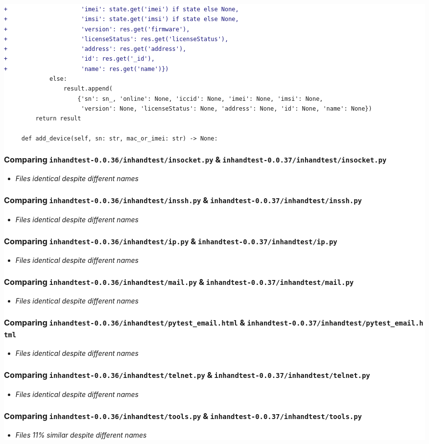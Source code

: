 ```diff
+                     'imei': state.get('imei') if state else None,
+                     'imsi': state.get('imsi') if state else None,
+                     'version': res.get('firmware'),
+                     'licenseStatus': res.get('licenseStatus'),
+                     'address': res.get('address'),
+                     'id': res.get('_id'),
+                     'name': res.get('name')})
             else:
                 result.append(
                     {'sn': sn_, 'online': None, 'iccid': None, 'imei': None, 'imsi': None,
                      'version': None, 'licenseStatus': None, 'address': None, 'id': None, 'name': None})
         return result
 
     def add_device(self, sn: str, mac_or_imei: str) -> None:
```

### Comparing `inhandtest-0.0.36/inhandtest/insocket.py` & `inhandtest-0.0.37/inhandtest/insocket.py`

 * *Files identical despite different names*

### Comparing `inhandtest-0.0.36/inhandtest/inssh.py` & `inhandtest-0.0.37/inhandtest/inssh.py`

 * *Files identical despite different names*

### Comparing `inhandtest-0.0.36/inhandtest/ip.py` & `inhandtest-0.0.37/inhandtest/ip.py`

 * *Files identical despite different names*

### Comparing `inhandtest-0.0.36/inhandtest/mail.py` & `inhandtest-0.0.37/inhandtest/mail.py`

 * *Files identical despite different names*

### Comparing `inhandtest-0.0.36/inhandtest/pytest_email.html` & `inhandtest-0.0.37/inhandtest/pytest_email.html`

 * *Files identical despite different names*

### Comparing `inhandtest-0.0.36/inhandtest/telnet.py` & `inhandtest-0.0.37/inhandtest/telnet.py`

 * *Files identical despite different names*

### Comparing `inhandtest-0.0.36/inhandtest/tools.py` & `inhandtest-0.0.37/inhandtest/tools.py`

 * *Files 11% similar despite different names*
